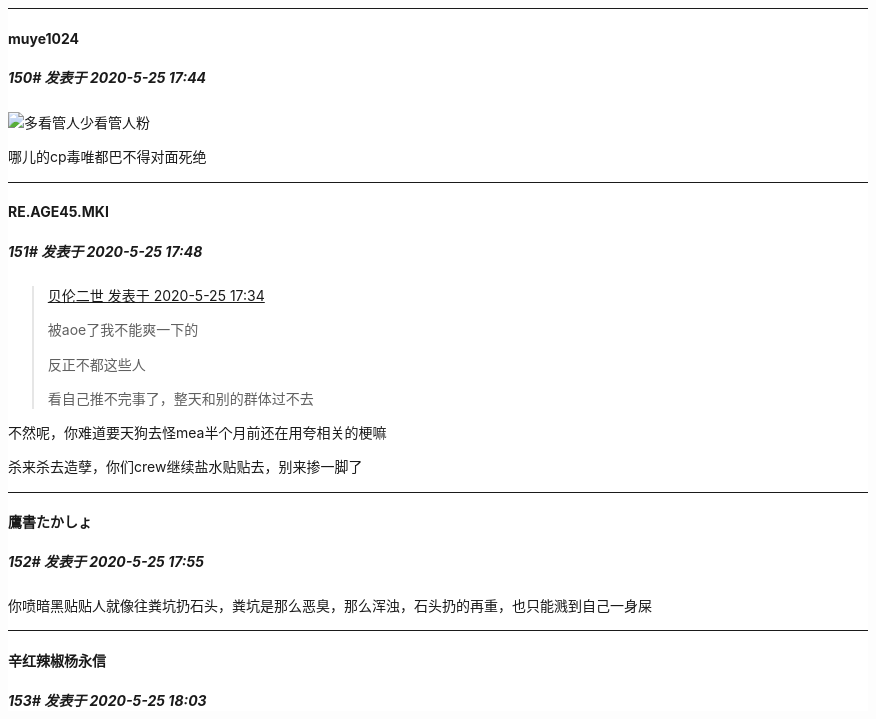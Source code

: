 
-----

####  muye1024  
##### 150#       发表于 2020-5-25 17:44



<img src="https://static.saraba1st.com/image/smiley/face2017/117.png" referrerpolicy="no-referrer">多看管人少看管人粉

哪儿的cp毒唯都巴不得对面死绝







-----

####  RE.AGE45.MKⅠ  
##### 151#       发表于 2020-5-25 17:48



<blockquote><a href="httphttps://bbs.saraba1st.com/2b/forum.php?mod=redirect&amp;goto=findpost&amp;pid=47554394&amp;ptid=1937470" target="_blank">贝伦二世 发表于 2020-5-25 17:34</a>

被aoe了我不能爽一下的

反正不都这些人

看自己推不完事了，整天和别的群体过不去</blockquote>
不然呢，你难道要天狗去怪mea半个月前还在用夸相关的梗嘛


杀来杀去造孽，你们crew继续盐水贴贴去，别来掺一脚了







-----

####  鷹書たかしょ  
##### 152#       发表于 2020-5-25 17:55




你喷暗黑贴贴人就像往粪坑扔石头，粪坑是那么恶臭，那么浑浊，石头扔的再重，也只能溅到自己一身屎







-----

####  辛红辣椒杨永信  
##### 153#       发表于 2020-5-25 18:03


